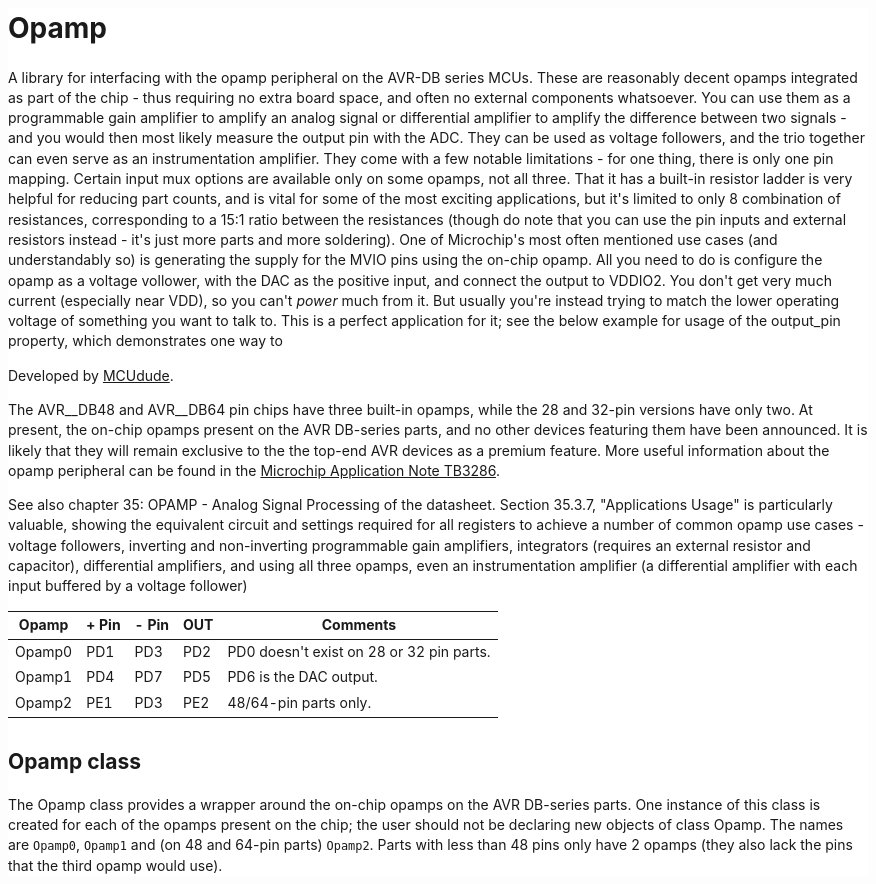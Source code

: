 # Opamp
A library for interfacing with the opamp peripheral on the AVR-DB series MCUs. These are reasonably decent opamps integrated as part of the chip - thus requiring no extra board space, and often no external components whatsoever. You can use them as a programmable gain amplifier to amplify an analog signal or differential amplifier to amplify the difference between two signals - and you would then most likely measure the output pin with the ADC. They can be used as voltage followers, and the trio together can even serve as an instrumentation amplifier. They come with a few notable limitations - for one thing, there is only one pin mapping. Certain input mux options are available only on some opamps, not all three. That it has a built-in resistor ladder is very helpful for reducing part counts, and is vital for some of the most exciting applications, but it's limited to only 8 combination of resistances, corresponding to a 15:1 ratio between the resistances (though do note that you can use the pin inputs and external resistors instead - it's just more parts and more soldering). One of Microchip's most often mentioned use cases (and understandably so) is generating the supply for the MVIO pins using the on-chip opamp. All you need to do is configure the opamp as a voltage vollower, with the DAC as the positive input, and connect the output to VDDIO2. You don't get very much current (especially near VDD), so you can't *power* much from it. But usually you're instead trying to match the lower operating voltage of something you want to talk to. This is a perfect application for it; see the below example for usage of the output_pin property, which demonstrates one way to

Developed by [MCUdude](https://github.com/MCUdude/).

The AVR__DB48 and AVR__DB64 pin chips have three built-in opamps, while the 28 and 32-pin versions have only two. At present, the on-chip opamps present on the AVR DB-series parts, and no other devices featuring them have been announced. It is likely that they will remain exclusive to the the top-end AVR devices as a premium feature. More useful information about the opamp peripheral can be found in the [Microchip Application Note TB3286](https://ww1.microchip.com/downloads/en/Appnotes/GettingStarted-Analog-SignCondOPAMP-DS90003286A.pdf).

See also chapter 35: OPAMP - Analog Signal Processing of the datasheet. Section 35.3.7, "Applications Usage" is particularly valuable, showing the equivalent circuit and settings required for all registers to achieve a number of common opamp use cases - voltage followers, inverting and non-inverting programmable gain amplifiers, integrators (requires an external resistor and capacitor), differential amplifiers, and using all three opamps, even an instrumentation amplifier (a differential amplifier with each input buffered by a voltage follower)

| Opamp  | + Pin | - Pin | OUT  | Comments
|--------|-------|-------|------|-----------
| Opamp0 | PD1   | PD3   | PD2  | PD0 doesn't exist on 28 or 32 pin parts.
| Opamp1 | PD4   | PD7   | PD5  | PD6 is the DAC output.
| Opamp2 | PE1   | PD3   | PE2  | 48/64-pin parts only.


## Opamp class
The Opamp class provides a wrapper around the on-chip opamps on the AVR DB-series parts. One instance of this class is created for each of the opamps present on the chip; the user should not be declaring new objects of class Opamp. The names are `Opamp0`, `Opamp1` and (on 48 and 64-pin parts) `Opamp2`. Parts with less than 48 pins only have 2 opamps (they also lack the pins that the third opamp would use).
